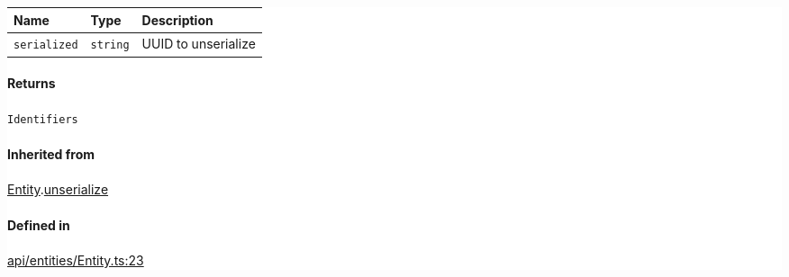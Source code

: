 | Name | Type | Description |
| :------ | :------ | :------ |
| `serialized` | `string` | UUID to unserialize |

#### Returns

`Identifiers`

#### Inherited from

[Entity](api_entities_Entity.Entity.md).[unserialize](api_entities_Entity.Entity.md#unserialize)

#### Defined in

[api/entities/Entity.ts:23](https://github.com/PolymathNetwork/polymesh-sdk/blob/31dfa0dc/src/api/entities/Entity.ts#L23)
